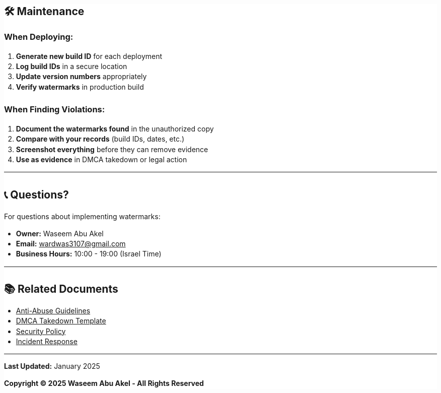 
## 🛠️ Maintenance

### When Deploying:

1. **Generate new build ID** for each deployment
2. **Log build IDs** in a secure location
3. **Update version numbers** appropriately
4. **Verify watermarks** in production build

### When Finding Violations:

1. **Document the watermarks found** in the unauthorized copy
2. **Compare with your records** (build IDs, dates, etc.)
3. **Screenshot everything** before they can remove evidence
4. **Use as evidence** in DMCA takedown or legal action

---

## 📞 Questions?

For questions about implementing watermarks:
- **Owner:** Waseem Abu Akel
- **Email:** wardwas3107@gmail.com
- **Business Hours:** 10:00 - 19:00 (Israel Time)

---

## 📚 Related Documents

- [Anti-Abuse Guidelines](../../ANTI_ABUSE.md)
- [DMCA Takedown Template](./DMCA_TAKEDOWN_TEMPLATE.md)
- [Security Policy](../../SECURITY.md)
- [Incident Response](./INCIDENT_RESPONSE.md)

---

**Last Updated:** January 2025

**Copyright © 2025 Waseem Abu Akel - All Rights Reserved**
